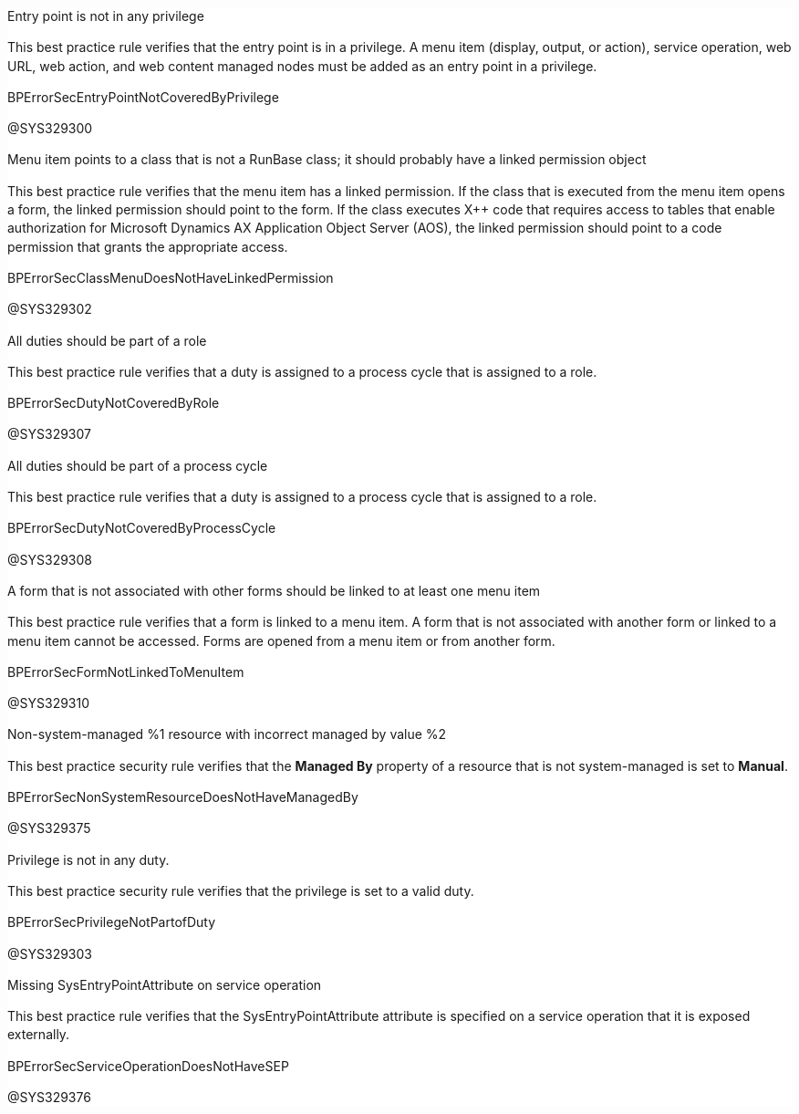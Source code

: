 </tr>
<tr class="odd">
<td><p>Entry point is not in any privilege</p></td>
<td><p>This best practice rule verifies that the entry point is in a privilege. A menu item (display, output, or action), service operation, web URL, web action, and web content managed nodes must be added as an entry point in a privilege.</p></td>
<td><p>BPErrorSecEntryPointNotCoveredByPrivilege</p>
<p>@SYS329300</p></td>
</tr>
<tr class="even">
<td><p>Menu item points to a class that is not a RunBase class; it should probably have a linked permission object</p></td>
<td><p>This best practice rule verifies that the menu item has a linked permission. If the class that is executed from the menu item opens a form, the linked permission should point to the form. If the class executes X++ code that requires access to tables that enable authorization for Microsoft Dynamics AX Application Object Server (AOS), the linked permission should point to a code permission that grants the appropriate access.</p></td>
<td><p>BPErrorSecClassMenuDoesNotHaveLinkedPermission</p>
<p>@SYS329302</p></td>
</tr>
<tr class="odd">
<td><p>All duties should be part of a role</p></td>
<td><p>This best practice rule verifies that a duty is assigned to a process cycle that is assigned to a role.</p></td>
<td><p>BPErrorSecDutyNotCoveredByRole</p>
<p>@SYS329307</p></td>
</tr>
<tr class="even">
<td><p>All duties should be part of a process cycle</p></td>
<td><p>This best practice rule verifies that a duty is assigned to a process cycle that is assigned to a role.</p></td>
<td><p>BPErrorSecDutyNotCoveredByProcessCycle</p>
<p>@SYS329308</p></td>
</tr>
<tr class="odd">
<td><p>A form that is not associated with other forms should be linked to at least one menu item</p></td>
<td><p>This best practice rule verifies that a form is linked to a menu item. A form that is not associated with another form or linked to a menu item cannot be accessed. Forms are opened from a menu item or from another form.</p></td>
<td><p>BPErrorSecFormNotLinkedToMenuItem</p>
<p>@SYS329310</p></td>
</tr>
<tr class="even">
<td><p>Non-system-managed %1 resource with incorrect managed by value %2</p></td>
<td><p>This best practice security rule verifies that the <strong>Managed By</strong> property of a resource that is not system-managed is set to <strong>Manual</strong>.</p></td>
<td><p>BPErrorSecNonSystemResourceDoesNotHaveManagedBy</p>
<p>@SYS329375</p></td>
</tr>
<tr class="odd">
<td><p>Privilege is not in any duty.</p></td>
<td><p>This best practice security rule verifies that the privilege is set to a valid duty.</p></td>
<td><p>BPErrorSecPrivilegeNotPartofDuty</p>
<p>@SYS329303</p></td>
</tr>
<tr class="even">
<td><p>Missing SysEntryPointAttribute on service operation</p></td>
<td><p>This best practice rule verifies that the SysEntryPointAttribute attribute is specified on a service operation that it is exposed externally.</p></td>
<td><p>BPErrorSecServiceOperationDoesNotHaveSEP</p>
<p>@SYS329376</p></td>
</tr>